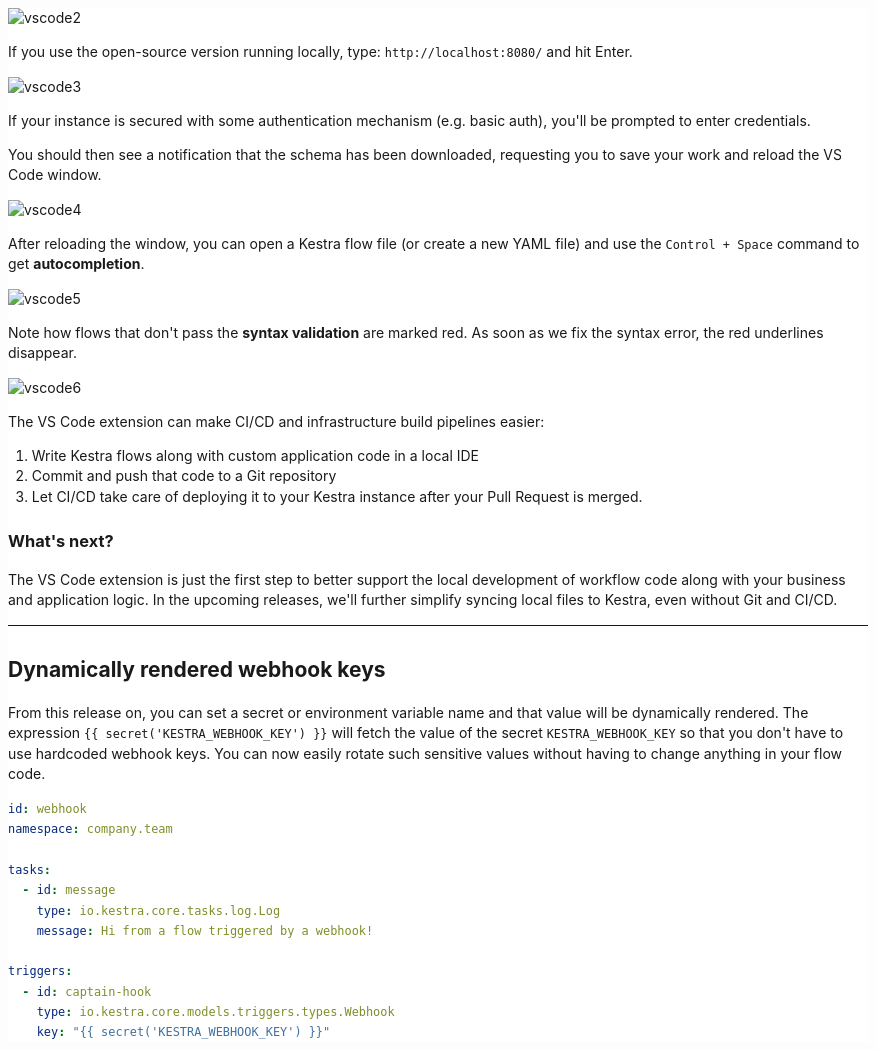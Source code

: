 ![vscode2](/blogs/2023-08-30-release-0-11-topology-preview-vscode-and-more/vscode_2.png)

If you use the open-source version running locally, type: ``http://localhost:8080/`` and hit Enter.

![vscode3](/blogs/2023-08-30-release-0-11-topology-preview-vscode-and-more/vscode_3.png)

If your instance is secured with some authentication mechanism (e.g. basic auth), you'll be prompted to enter credentials.

You should then see a notification that the schema has been downloaded, requesting you to save your work and reload the VS Code window.

![vscode4](/blogs/2023-08-30-release-0-11-topology-preview-vscode-and-more/vscode_4.png)

After reloading the window, you can open a Kestra flow file (or create a new YAML file) and use the `Control + Space` command to get **autocompletion**.

![vscode5](/blogs/2023-08-30-release-0-11-topology-preview-vscode-and-more/vscode_5.png)


Note how flows that don't pass the **syntax validation** are marked red. As soon as we fix the syntax error, the red underlines disappear.

![vscode6](/blogs/2023-08-30-release-0-11-topology-preview-vscode-and-more/vscode_6.png)


The VS Code extension can make CI/CD and infrastructure build pipelines easier:
1. Write Kestra flows along with custom application code in a local IDE
2. Commit and push that code to a Git repository
3. Let CI/CD take care of deploying it to your Kestra instance after your Pull Request is merged.


### What's next?

The VS Code extension is just the first step to better support the local development of workflow code along with your business and application logic. In the upcoming releases, we'll further simplify syncing local files to Kestra, even without Git and CI/CD.

---

## Dynamically rendered webhook keys

From this release on, you can set a secret or environment variable name and that value will be dynamically rendered. The expression `{{ secret('KESTRA_WEBHOOK_KEY') }}` will fetch the value of the secret `KESTRA_WEBHOOK_KEY` so that you don't have to use hardcoded webhook keys. You can now easily rotate such sensitive values without having to change anything in your flow code.

```yaml
id: webhook
namespace: company.team

tasks:
  - id: message
    type: io.kestra.core.tasks.log.Log
    message: Hi from a flow triggered by a webhook!

triggers:
  - id: captain-hook
    type: io.kestra.core.models.triggers.types.Webhook
    key: "{{ secret('KESTRA_WEBHOOK_KEY') }}"
```
